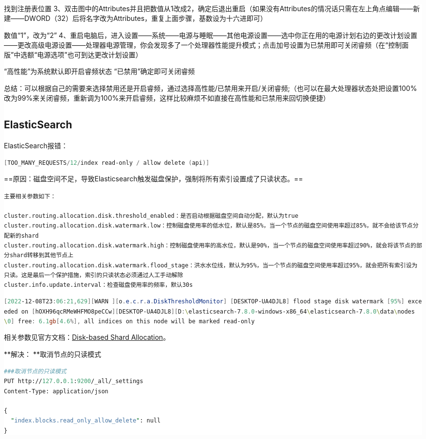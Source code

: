 找到注册表位置
3、双击图中的Attributes并且把数值从1改成2，确定后退出重启（如果没有Attributes的情况话只需在左上角点编辑——新建——DWORD（32）后将名字改为Attributes，重复上面步骤，基数设为十六进即可）

数值“1”，改为“2”
4、重启电脑后，进入设置——系统——电源与睡眠——其他电源设置——选中你正在用的电源计划右边的更改计划设置——更改高级电源设置——处理器电源管理，你会发现多了一个处理器性能提升模式；点击加号设置为已禁用即可关闭睿频（在“控制面版”中选额“电源选项”也可到达更改计划设置）



“高性能”为系统默认即开启睿频状态
“已禁用”确定即可关闭睿频


总结：可以根据自己的需要来选择禁用还是开启睿频，通过选择高性能/已禁用来开启/关闭睿频;（也可以在最大处理器状态处把设置100%改为99%来关闭睿频，重新调为100%来开启睿频，这样比较麻烦不如直接在高性能和已禁用来回切换便捷） 

## ElasticSearch

ElasticSearch报错：

```powershell
[TOO_MANY_REQUESTS/12/index read-only / allow delete (api)]
```

==原因：磁盘空间不足，导致Elasticsearch触发磁盘保护，强制将所有索引设置成了只读状态。==

```shell
主要相关参数如下：

cluster.routing.allocation.disk.threshold_enabled：是否启动根据磁盘空间自动分配，默认为true
cluster.routing.allocation.disk.watermark.low：控制磁盘使用率的低水位，默认是85%，当一个节点的磁盘空间使用率超过85%，就不会给该节点分配新的shard
cluster.routing.allocation.disk.watermark.high：控制磁盘使用率的高水位，默认是90%，当一个节点的磁盘空间使用率超过90%，就会将该节点的部分shard转移到其他节点上
cluster.routing.allocation.disk.watermark.flood_stage：洪水水位线，默认为95%，当一个节点的磁盘空间使用率超过95%，就会把所有索引设为只读。这是最后一个保护措施，索引的只读状态必须通过人工手动解除
cluster.info.update.interval：检查磁盘使用率的频率，默认30s
```



```powershell
[2022-12-08T23:06:21,629][WARN ][o.e.c.r.a.DiskThresholdMonitor] [DESKTOP-UA4DJL8] flood stage disk watermark [95%] exceeded on [hOXH96qcRMeWHFMO8peCCw][DESKTOP-UA4DJL8][D:\elasticsearch-7.8.0-windows-x86_64\elasticsearch-7.8.0\data\nodes\0] free: 6.1gb[4.6%], all indices on this node will be marked read-only
```

相关参数见官方文档：[Disk-based Shard Allocation](https://www.elastic.co/guide/en/elasticsearch/reference/6.8/disk-allocator.html)。

**解决： **取消节点的只读模式

```perl
###取消节点的只读模式
PUT http://127.0.0.1:9200/_all/_settings
Content-Type: application/json

{
  "index.blocks.read_only_allow_delete": null
}
```
